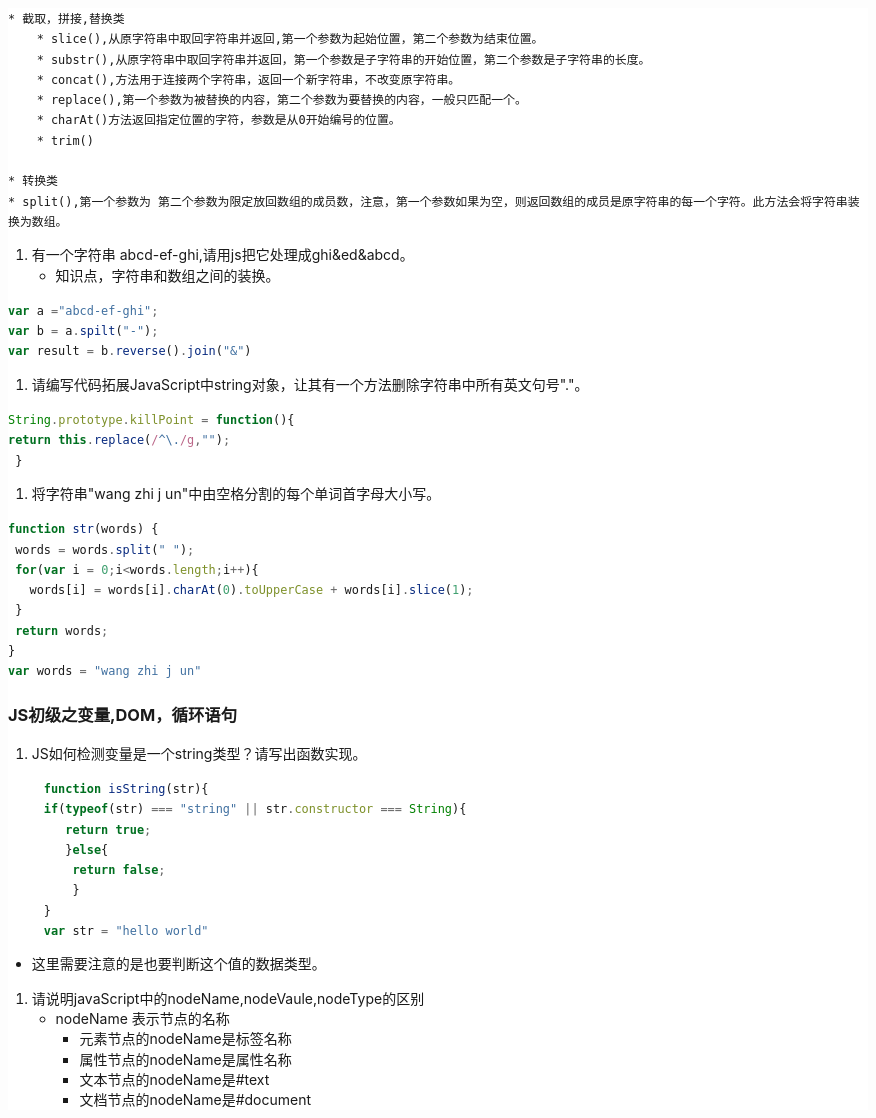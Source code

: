     * 截取，拼接,替换类
        * slice(),从原字符串中取回字符串并返回,第一个参数为起始位置，第二个参数为结束位置。
        * substr(),从原字符串中取回字符串并返回，第一个参数是子字符串的开始位置，第二个参数是子字符串的长度。
        * concat(),方法用于连接两个字符串，返回一个新字符串，不改变原字符串。
        * replace(),第一个参数为被替换的内容，第二个参数为要替换的内容，一般只匹配一个。
        * charAt()方法返回指定位置的字符，参数是从0开始编号的位置。
        * trim()
    
    * 转换类
    * split(),第一个参数为 第二个参数为限定放回数组的成员数，注意，第一个参数如果为空，则返回数组的成员是原字符串的每一个字符。此方法会将字符串装换为数组。

1. 有一个字符串 abcd-ef-ghi,请用js把它处理成ghi&ed&abcd。
    * 知识点，字符串和数组之间的装换。
```js
var a ="abcd-ef-ghi";
var b = a.spilt("-");
var result = b.reverse().join("&")
```
1. 请编写代码拓展JavaScript中string对象，让其有一个方法删除字符串中所有英文句号"."。

```js      
String.prototype.killPoint = function(){
return this.replace(/^\./g,"");
 }
```
1. 将字符串"wang zhi j un"中由空格分割的每个单词首字母大小写。

```js      
function str(words) {
 words = words.split(" ");
 for(var i = 0;i<words.length;i++){
   words[i] = words[i].charAt(0).toUpperCase + words[i].slice(1);
 }
 return words;
}
var words = "wang zhi j un"
```
### JS初级之变量,DOM，循环语句

1. JS如何检测变量是一个string类型？请写出函数实现。

```js  
     function isString(str){
     if(typeof(str) === "string" || str.constructor === String){
        return true;
        }else{
         return false;
         }
     }
     var str = "hello world"

```

  * 这里需要注意的是也要判断这个值的数据类型。

1. 请说明javaScript中的nodeName,nodeVaule,nodeType的区别
    * nodeName 表示节点的名称
        * 元素节点的nodeName是标签名称
        * 属性节点的nodeName是属性名称
        * 文本节点的nodeName是#text
        * 文档节点的nodeName是#document
  